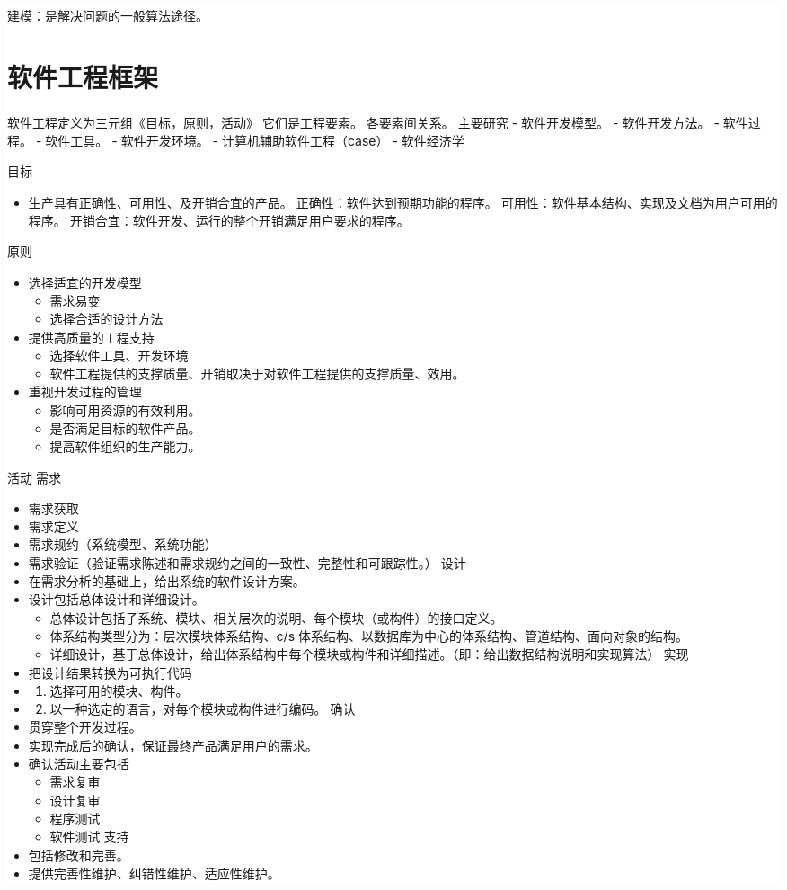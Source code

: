 建模：是解决问题的一般算法途径。

# 软件工程框架

软件工程定义为三元组《目标，原则，活动》
它们是工程要素。
各要素间关系。
主要研究 - 软件开发模型。 - 软件开发方法。 - 软件过程。 - 软件工具。 - 软件开发环境。 - 计算机辅助软件工程（case） - 软件经济学

目标

- 生产具有正确性、可用性、及开销合宜的产品。
  正确性：软件达到预期功能的程序。
  可用性：软件基本结构、实现及文档为用户可用的程序。
  开销合宜：软件开发、运行的整个开销满足用户要求的程序。

原则

- 选择适宜的开发模型
  - 需求易变
  - 选择合适的设计方法
- 提供高质量的工程支持
  - 选择软件工具、开发环境
  - 软件工程提供的支撑质量、开销取决于对软件工程提供的支撑质量、效用。
- 重视开发过程的管理
  - 影响可用资源的有效利用。
  - 是否满足目标的软件产品。
  - 提高软件组织的生产能力。

活动
需求

- 需求获取
- 需求定义
- 需求规约（系统模型、系统功能）
- 需求验证（验证需求陈述和需求规约之间的一致性、完整性和可跟踪性。）
  设计
- 在需求分析的基础上，给出系统的软件设计方案。
- 设计包括总体设计和详细设计。
  - 总体设计包括子系统、模块、相关层次的说明、每个模块（或构件）的接口定义。
  - 体系结构类型分为：层次模块体系结构、c/s 体系结构、以数据库为中心的体系结构、管道结构、面向对象的结构。
  - 详细设计，基于总体设计，给出体系结构中每个模块或构件和详细描述。（即：给出数据结构说明和实现算法）
    实现
- 把设计结果转换为可执行代码
- 1. 选择可用的模块、构件。
- 2. 以一种选定的语言，对每个模块或构件进行编码。
     确认
- 贯穿整个开发过程。
- 实现完成后的确认，保证最终产品满足用户的需求。
- 确认活动主要包括
  - 需求复审
  - 设计复审
  - 程序测试
  - 软件测试
    支持
- 包括修改和完善。
- 提供完善性维护、纠错性维护、适应性维护。
